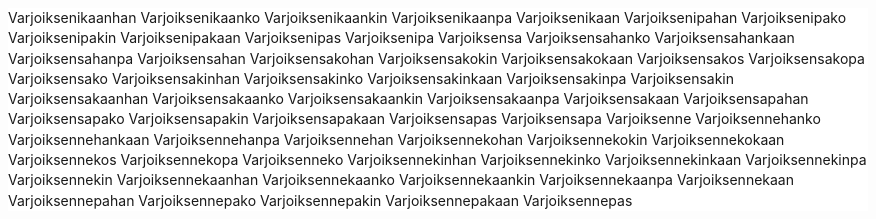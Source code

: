 Varjoiksenikaanhan
Varjoiksenikaanko
Varjoiksenikaankin
Varjoiksenikaanpa
Varjoiksenikaan
Varjoiksenipahan
Varjoiksenipako
Varjoiksenipakin
Varjoiksenipakaan
Varjoiksenipas
Varjoiksenipa
Varjoiksensa
Varjoiksensahanko
Varjoiksensahankaan
Varjoiksensahanpa
Varjoiksensahan
Varjoiksensakohan
Varjoiksensakokin
Varjoiksensakokaan
Varjoiksensakos
Varjoiksensakopa
Varjoiksensako
Varjoiksensakinhan
Varjoiksensakinko
Varjoiksensakinkaan
Varjoiksensakinpa
Varjoiksensakin
Varjoiksensakaanhan
Varjoiksensakaanko
Varjoiksensakaankin
Varjoiksensakaanpa
Varjoiksensakaan
Varjoiksensapahan
Varjoiksensapako
Varjoiksensapakin
Varjoiksensapakaan
Varjoiksensapas
Varjoiksensapa
Varjoiksenne
Varjoiksennehanko
Varjoiksennehankaan
Varjoiksennehanpa
Varjoiksennehan
Varjoiksennekohan
Varjoiksennekokin
Varjoiksennekokaan
Varjoiksennekos
Varjoiksennekopa
Varjoiksenneko
Varjoiksennekinhan
Varjoiksennekinko
Varjoiksennekinkaan
Varjoiksennekinpa
Varjoiksennekin
Varjoiksennekaanhan
Varjoiksennekaanko
Varjoiksennekaankin
Varjoiksennekaanpa
Varjoiksennekaan
Varjoiksennepahan
Varjoiksennepako
Varjoiksennepakin
Varjoiksennepakaan
Varjoiksennepas